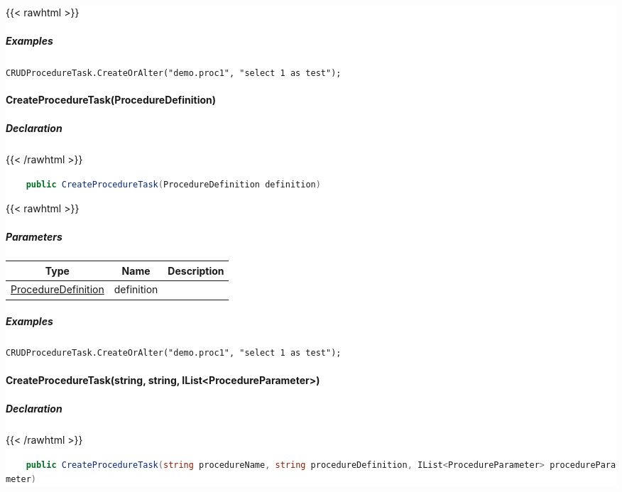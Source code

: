 {{< rawhtml >}}
  <h5 id="ETLBox_ControlFlow_CreateProcedureTask__ctor_examples">Examples</h5>
  <pre><code>CRUDProcedureTask.CreateOrAlter(&quot;demo.proc1&quot;, &quot;select 1 as test&quot;);</code></pre>
  <a id="ETLBox_ControlFlow_CreateProcedureTask__ctor_" data-uid="ETLBox.ControlFlow.CreateProcedureTask.#ctor*"></a>
  <h4 id="ETLBox_ControlFlow_CreateProcedureTask__ctor_ETLBox_ControlFlow_ProcedureDefinition_" data-uid="ETLBox.ControlFlow.CreateProcedureTask.#ctor(ETLBox.ControlFlow.ProcedureDefinition)">CreateProcedureTask(ProcedureDefinition)</h4>
  <div class="markdown level1 summary"></div>
  <div class="markdown level1 conceptual"></div>
  <h5 class="declaration">Declaration</h5>
{{< /rawhtml >}}

```C#
    public CreateProcedureTask(ProcedureDefinition definition)
```

{{< rawhtml >}}
  <h5 class="parameters">Parameters</h5>
  <table class="table table-bordered table-striped table-condensed">
    <thead>
      <tr>
        <th>Type</th>
        <th>Name</th>
        <th>Description</th>
      </tr>
    </thead>
    <tbody>
      <tr>
        <td><a class="xref" href="/api/etlbox.controlflow/proceduredefinition">ProcedureDefinition</a></td>
        <td><span class="parametername">definition</span></td>
        <td></td>
      </tr>
    </tbody>
  </table>
  <h5 id="ETLBox_ControlFlow_CreateProcedureTask__ctor_ETLBox_ControlFlow_ProcedureDefinition__examples">Examples</h5>
  <pre><code>CRUDProcedureTask.CreateOrAlter(&quot;demo.proc1&quot;, &quot;select 1 as test&quot;);</code></pre>
  <a id="ETLBox_ControlFlow_CreateProcedureTask__ctor_" data-uid="ETLBox.ControlFlow.CreateProcedureTask.#ctor*"></a>
  <h4 id="ETLBox_ControlFlow_CreateProcedureTask__ctor_System_String_System_String_System_Collections_Generic_IList_ETLBox_ControlFlow_ProcedureParameter__" data-uid="ETLBox.ControlFlow.CreateProcedureTask.#ctor(System.String,System.String,System.Collections.Generic.IList{ETLBox.ControlFlow.ProcedureParameter})">CreateProcedureTask(string, string, IList&lt;ProcedureParameter&gt;)</h4>
  <div class="markdown level1 summary"></div>
  <div class="markdown level1 conceptual"></div>
  <h5 class="declaration">Declaration</h5>
{{< /rawhtml >}}

```C#
    public CreateProcedureTask(string procedureName, string procedureDefinition, IList<ProcedureParameter> procedureParameter)
```
